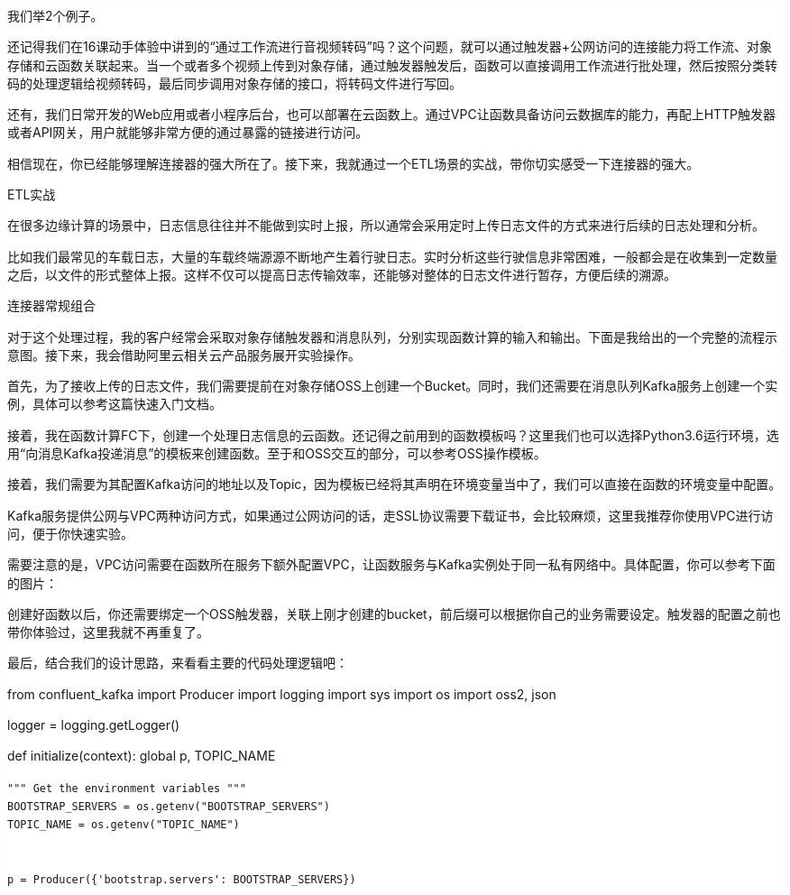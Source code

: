 
我们举2个例子。

还记得我们在16课动手体验中讲到的“通过工作流进行音视频转码”吗？这个问题，就可以通过触发器+公网访问的连接能力将工作流、对象存储和云函数关联起来。当一个或者多个视频上传到对象存储，通过触发器触发后，函数可以直接调用工作流进行批处理，然后按照分类转码的处理逻辑给视频转码，最后同步调用对象存储的接口，将转码文件进行写回。



还有，我们日常开发的Web应用或者小程序后台，也可以部署在云函数上。通过VPC让函数具备访问云数据库的能力，再配上HTTP触发器或者API网关，用户就能够非常方便的通过暴露的链接进行访问。

相信现在，你已经能够理解连接器的强大所在了。接下来，我就通过一个ETL场景的实战，带你切实感受一下连接器的强大。

ETL实战

在很多边缘计算的场景中，日志信息往往并不能做到实时上报，所以通常会采用定时上传日志文件的方式来进行后续的日志处理和分析。

比如我们最常见的车载日志，大量的车载终端源源不断地产生着行驶日志。实时分析这些行驶信息非常困难，一般都会是在收集到一定数量之后，以文件的形式整体上报。这样不仅可以提高日志传输效率，还能够对整体的日志文件进行暂存，方便后续的溯源。

连接器常规组合

对于这个处理过程，我的客户经常会采取对象存储触发器和消息队列，分别实现函数计算的输入和输出。下面是我给出的一个完整的流程示意图。接下来，我会借助阿里云相关云产品服务展开实验操作。



首先，为了接收上传的日志文件，我们需要提前在对象存储OSS上创建一个Bucket。同时，我们还需要在消息队列Kafka服务上创建一个实例，具体可以参考这篇快速入门文档。

接着，我在函数计算FC下，创建一个处理日志信息的云函数。还记得之前用到的函数模板吗？这里我们也可以选择Python3.6运行环境，选用“向消息Kafka投递消息”的模板来创建函数。至于和OSS交互的部分，可以参考OSS操作模板。



接着，我们需要为其配置Kafka访问的地址以及Topic，因为模板已经将其声明在环境变量当中了，我们可以直接在函数的环境变量中配置。



Kafka服务提供公网与VPC两种访问方式，如果通过公网访问的话，走SSL协议需要下载证书，会比较麻烦，这里我推荐你使用VPC进行访问，便于你快速实验。



需要注意的是，VPC访问需要在函数所在服务下额外配置VPC，让函数服务与Kafka实例处于同一私有网络中。具体配置，你可以参考下面的图片：



创建好函数以后，你还需要绑定一个OSS触发器，关联上刚才创建的bucket，前后缀可以根据你自己的业务需要设定。触发器的配置之前也带你体验过，这里我就不再重复了。

最后，结合我们的设计思路，来看看主要的代码处理逻辑吧：

from confluent_kafka import Producer
import logging
import sys
import os
import oss2, json
 
 
logger = logging.getLogger()
 
 
def initialize(context):
    global p, TOPIC_NAME
 
 
    """ Get the environment variables """
    BOOTSTRAP_SERVERS = os.getenv("BOOTSTRAP_SERVERS")
    TOPIC_NAME = os.getenv("TOPIC_NAME")
 
 
    p = Producer({'bootstrap.servers': BOOTSTRAP_SERVERS})
 